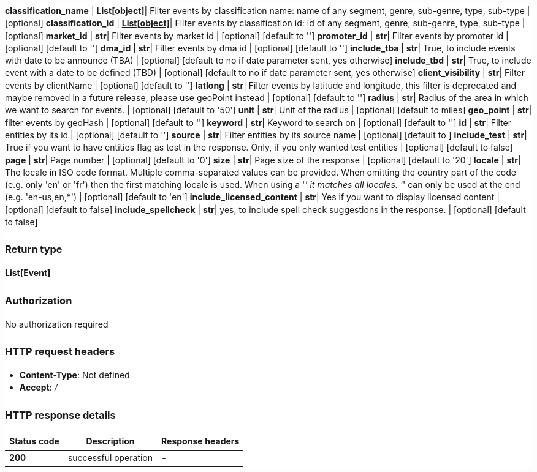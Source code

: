  **classification_name** | [**List[object]**](object.md)| Filter events by classification name: name of any segment, genre, sub-genre, type, sub-type | [optional] 
 **classification_id** | [**List[object]**](object.md)| Filter events by classification id: id of any segment, genre, sub-genre, type, sub-type | [optional] 
 **market_id** | **str**| Filter events by market id | [optional] [default to &#39;&#39;]
 **promoter_id** | **str**| Filter events by promoter id | [optional] [default to &#39;&#39;]
 **dma_id** | **str**| Filter events by dma id | [optional] [default to &#39;&#39;]
 **include_tba** | **str**| True, to include events with date to be announce (TBA) | [optional] [default to no if date parameter sent, yes otherwise]
 **include_tbd** | **str**| True, to include event with a date to be defined (TBD) | [optional] [default to no if date parameter sent, yes otherwise]
 **client_visibility** | **str**| Filter events by clientName | [optional] [default to &#39;&#39;]
 **latlong** | **str**| Filter events by latitude and longitude, this filter is deprecated and maybe removed in a future release, please use geoPoint instead | [optional] [default to &#39;&#39;]
 **radius** | **str**| Radius of the area in which we want to search for events. | [optional] [default to &#39;50&#39;]
 **unit** | **str**| Unit of the radius | [optional] [default to miles]
 **geo_point** | **str**| filter events by geoHash | [optional] [default to &#39;&#39;]
 **keyword** | **str**| Keyword to search on | [optional] [default to &#39;&#39;]
 **id** | **str**| Filter entities by its id | [optional] [default to &#39;&#39;]
 **source** | **str**| Filter entities by its source name | [optional] [default to ]
 **include_test** | **str**| True if you want to have entities flag as test in the response. Only, if you only wanted test entities | [optional] [default to false]
 **page** | **str**| Page number | [optional] [default to &#39;0&#39;]
 **size** | **str**| Page size of the response | [optional] [default to &#39;20&#39;]
 **locale** | **str**| The locale in ISO code format. Multiple comma-separated values can be provided. When omitting the country part of the code (e.g. only &#39;en&#39; or &#39;fr&#39;) then the first matching locale is used. When using a &#39;*&#39; it matches all locales. &#39;*&#39; can only be used at the end (e.g. &#39;en-us,en,*&#39;)  | [optional] [default to &#39;en&#39;]
 **include_licensed_content** | **str**| Yes if you want to display licensed content | [optional] [default to false]
 **include_spellcheck** | **str**| yes, to include spell check suggestions in the response. | [optional] [default to false]

### Return type

[**List[Event]**](Event.md)

### Authorization

No authorization required

### HTTP request headers

 - **Content-Type**: Not defined
 - **Accept**: */*

### HTTP response details

| Status code | Description | Response headers |
|-------------|-------------|------------------|
**200** | successful operation |  -  |
